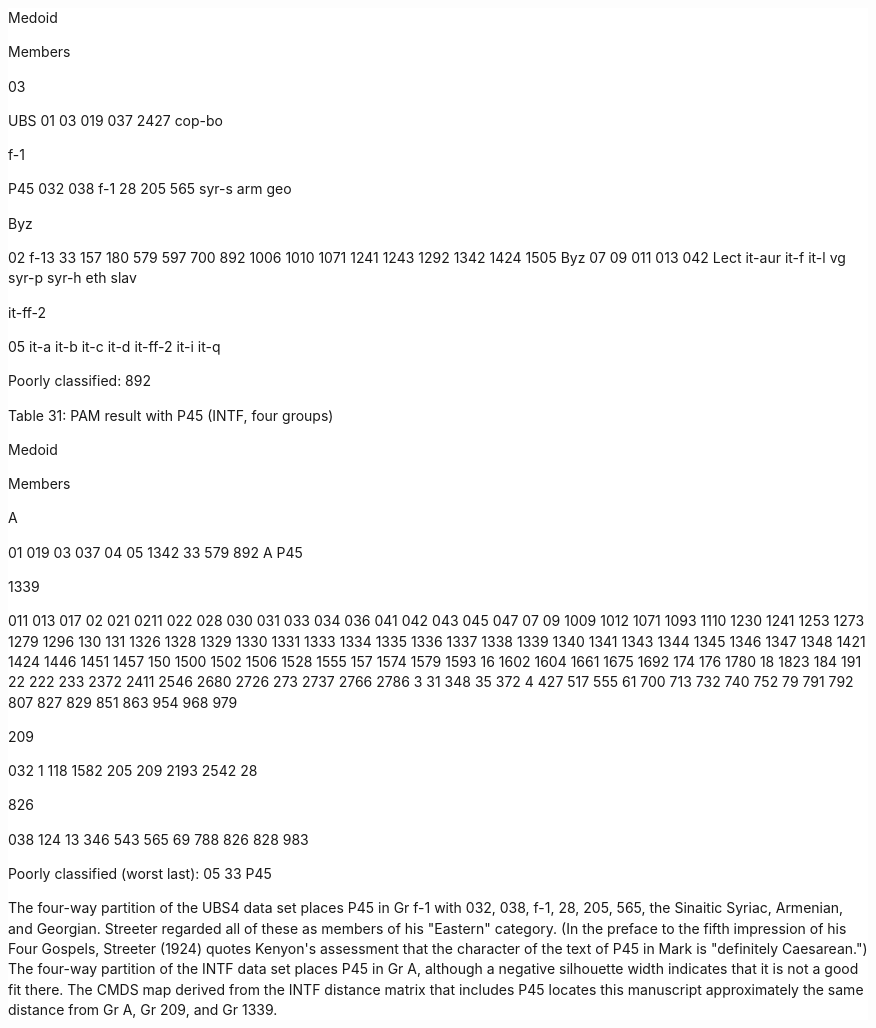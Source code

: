 
Medoid 

Members 

03

UBS 01 03 019 037 2427 cop-bo

f-1

P45 032 038 f-1 28 205 565 syr-s arm geo

Byz

02 f-13 33 157 180 579 597 700 892 1006 1010 1071 1241 1243 1292 1342 1424 1505 Byz 07 09 011 013 042 Lect it-aur it-f it-l vg syr-p syr-h eth slav

it-ff-2

05 it-a it-b it-c it-d it-ff-2 it-i it-q

Poorly classified: 892

Table 31: PAM result with P45 (INTF, four groups) 



Medoid 

Members 

A

01 019 03 037 04 05 1342 33 579 892 A P45

1339

011 013 017 02 021 0211 022 028 030 031 033 034 036 041 042 043 045 047 07 09 1009 1012 1071 1093 1110 1230 1241 1253 1273 1279 1296 130 131 1326 1328 1329 1330 1331 1333 1334 1335 1336 1337 1338 1339 1340 1341 1343 1344 1345 1346 1347 1348 1421 1424 1446 1451 1457 150 1500 1502 1506 1528 1555 157 1574 1579 1593 16 1602 1604 1661 1675 1692 174 176 1780 18 1823 184 191 22 222 233 2372 2411 2546 2680 2726 273 2737 2766 2786 3 31 348 35 372 4 427 517 555 61 700 713 732 740 752 79 791 792 807 827 829 851 863 954 968 979

209

032 1 118 1582 205 209 2193 2542 28

826

038 124 13 346 543 565 69 788 826 828 983

Poorly classified (worst last): 05 33 P45

The four-way partition of the UBS4 data set places P45 in Gr f-1 with 032, 038, f-1, 28, 205, 565, the Sinaitic Syriac, Armenian, and Georgian. Streeter regarded all of these as members of his "Eastern" category. (In the preface to the fifth impression of his Four Gospels, Streeter (1924) quotes Kenyon's assessment that the character of the text of P45 in Mark is "definitely Caesarean.") The four-way partition of the INTF data set places P45 in Gr A, although a negative silhouette width indicates that it is not a good fit there. The CMDS map derived from the INTF distance matrix that includes P45 locates this manuscript approximately the same distance from Gr A, Gr 209, and Gr 1339.
